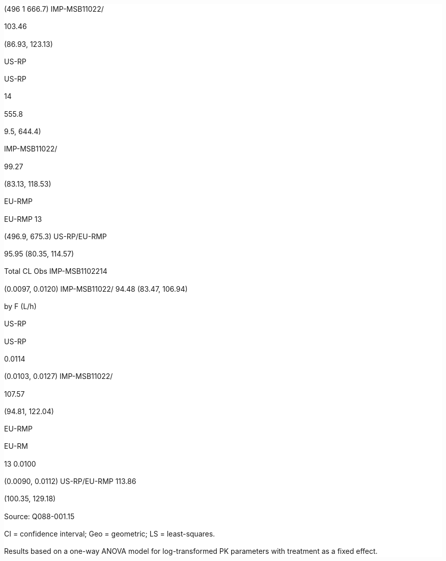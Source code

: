 (496 1 666.7) IMP-MSB11022/

103.46

(86.93, 123.13)

US-RP

US-RP

14

555.8

9.5, 644.4)

IMP-MSB11022/

99.27

(83.13, 118.53)

EU-RMP

EU-RMP 13

(496.9, 675.3) US-RP/EU-RMP

95.95 (80.35, 114.57)

Total CL Obs IMP-MSB1102214

(0.0097, 0.0120) IMP-MSB11022/ 94.48 (83.47, 106.94)

by F (L/h)

US-RP

US-RP

0.0114

(0.0103, 0.0127) IMP-MSB11022/

107.57

(94.81, 122.04)

EU-RMP

EU-RM

13 0.0100

(0.0090, 0.0112) US-RP/EU-RMP 113.86

(100.35, 129.18)

Source: Q088-001.15

CI = confidence interval; Geo = geometric; LS = least-squares.

Results based on a one-way ANOVA model for log-transformed PK parameters with treatment as a fixed effect.
